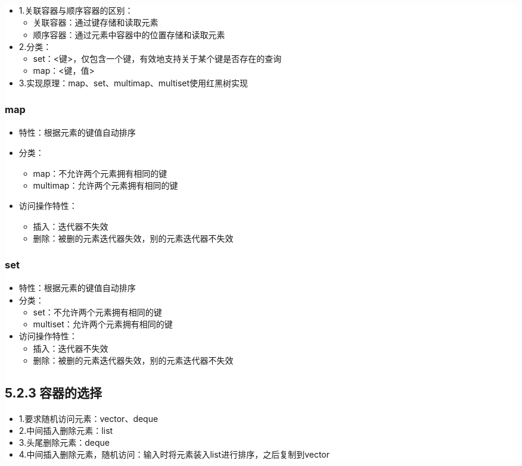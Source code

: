 - 1.关联容器与顺序容器的区别：
  - 关联容器：通过键存储和读取元素
  - 顺序容器：通过元素中容器中的位置存储和读取元素
- 2.分类：
  - set：<键>，仅包含一个键，有效地支持关于某个键是否存在的查询
  - map：<键，值>
- 3.实现原理：map、set、multimap、multiset使用红黑树实现

### map

- 特性：根据元素的键值自动排序


- 分类：
  - map：不允许两个元素拥有相同的键
  - multimap：允许两个元素拥有相同的键
- 访问操作特性：
  - 插入：迭代器不失效
  - 删除：被删的元素迭代器失效，别的元素迭代器不失效

### set

- 特性：根据元素的键值自动排序
- 分类：
  - set：不允许两个元素拥有相同的键
  - multiset：允许两个元素拥有相同的键
- 访问操作特性：
  - 插入：迭代器不失效
  - 删除：被删的元素迭代器失效，别的元素迭代器不失效

## 5.2.3 容器的选择

- 1.要求随机访问元素：vector、deque
- 2.中间插入删除元素：list
- 3.头尾删除元素：deque
- 4.中间插入删除元素，随机访问：输入时将元素装入list进行排序，之后复制到vector

